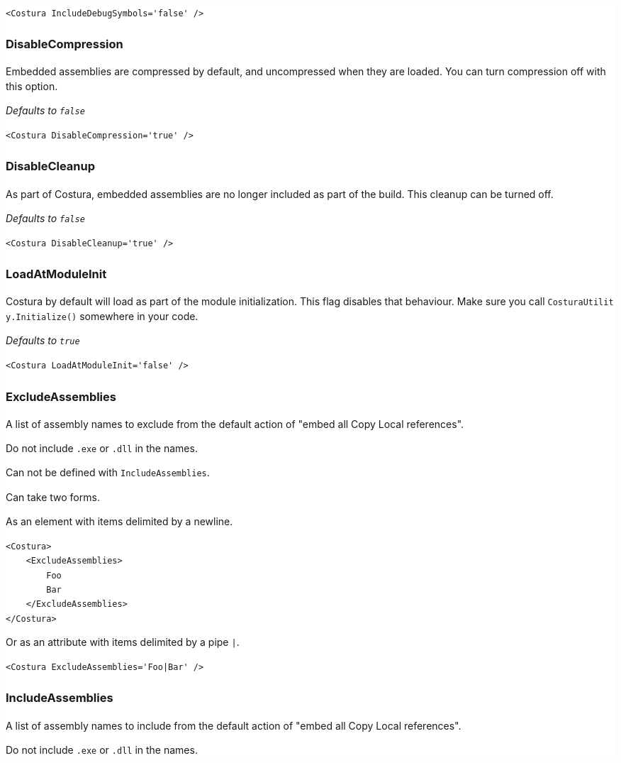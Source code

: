     <Costura IncludeDebugSymbols='false' />

### DisableCompression

Embedded assemblies are compressed by default, and uncompressed when they are loaded. You can turn compression off with this option.

*Defaults to `false`*

    <Costura DisableCompression='true' />

### DisableCleanup

As part of Costura, embedded assemblies are no longer included as part of the build. This cleanup can be turned off.

*Defaults to `false`*

    <Costura DisableCleanup='true' />

### LoadAtModuleInit

Costura by default will load as part of the module initialization. This flag disables that behaviour. Make sure you call `CosturaUtility.Initialize()` somewhere in your code.

*Defaults to `true`*

    <Costura LoadAtModuleInit='false' />
    
### ExcludeAssemblies

A list of assembly names to exclude from the default action of "embed all Copy Local references".

Do not include `.exe` or `.dll` in the names.

Can not be defined with `IncludeAssemblies`.

Can take two forms. 

As an element with items delimited by a newline.

    <Costura>
        <ExcludeAssemblies>
            Foo
            Bar
        </ExcludeAssemblies>
    </Costura>
    
Or as an attribute with items delimited by a pipe `|`.

    <Costura ExcludeAssemblies='Foo|Bar' />
    
        
### IncludeAssemblies

A list of assembly names to include from the default action of "embed all Copy Local references".

Do not include `.exe` or `.dll` in the names.
